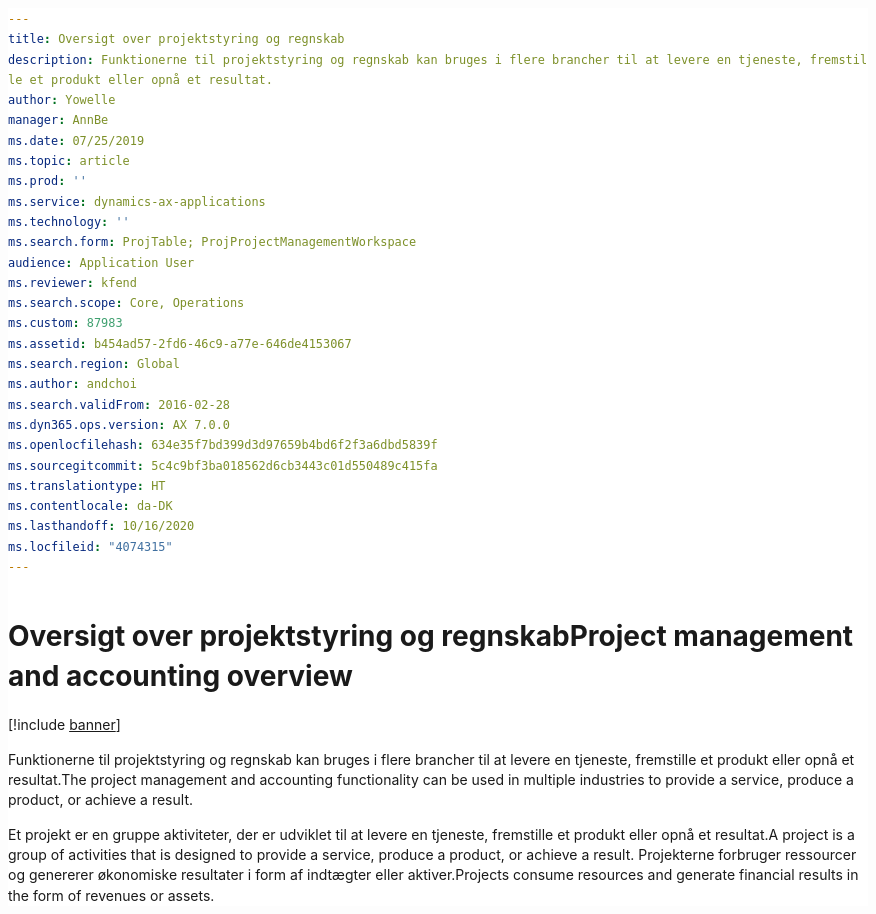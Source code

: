 ```yaml
---
title: Oversigt over projektstyring og regnskab
description: Funktionerne til projektstyring og regnskab kan bruges i flere brancher til at levere en tjeneste, fremstille et produkt eller opnå et resultat.
author: Yowelle
manager: AnnBe
ms.date: 07/25/2019
ms.topic: article
ms.prod: ''
ms.service: dynamics-ax-applications
ms.technology: ''
ms.search.form: ProjTable; ProjProjectManagementWorkspace
audience: Application User
ms.reviewer: kfend
ms.search.scope: Core, Operations
ms.custom: 87983
ms.assetid: b454ad57-2fd6-46c9-a77e-646de4153067
ms.search.region: Global
ms.author: andchoi
ms.search.validFrom: 2016-02-28
ms.dyn365.ops.version: AX 7.0.0
ms.openlocfilehash: 634e35f7bd399d3d97659b4bd6f2f3a6dbd5839f
ms.sourcegitcommit: 5c4c9bf3ba018562d6cb3443c01d550489c415fa
ms.translationtype: HT
ms.contentlocale: da-DK
ms.lasthandoff: 10/16/2020
ms.locfileid: "4074315"
---
```

# <a name="project-management-and-accounting-overview"></a><span data-ttu-id="5a0ac-103">Oversigt over projektstyring og regnskab</span><span class="sxs-lookup"><span data-stu-id="5a0ac-103">Project management and accounting overview</span></span>

[!include [banner](../includes/banner.md)]

<span data-ttu-id="5a0ac-104">Funktionerne til projektstyring og regnskab kan bruges i flere brancher til at levere en tjeneste, fremstille et produkt eller opnå et resultat.</span><span class="sxs-lookup"><span data-stu-id="5a0ac-104">The project management and accounting functionality can be used in multiple industries to provide a service, produce a product, or achieve a result.</span></span>  

<span data-ttu-id="5a0ac-105">Et projekt er en gruppe aktiviteter, der er udviklet til at levere en tjeneste, fremstille et produkt eller opnå et resultat.</span><span class="sxs-lookup"><span data-stu-id="5a0ac-105">A project is a group of activities that is designed to provide a service, produce a product, or achieve a result.</span></span> <span data-ttu-id="5a0ac-106">Projekterne forbruger ressourcer og genererer økonomiske resultater i form af indtægter eller aktiver.</span><span class="sxs-lookup"><span data-stu-id="5a0ac-106">Projects consume resources and generate financial results in the form of revenues or assets.</span></span>
